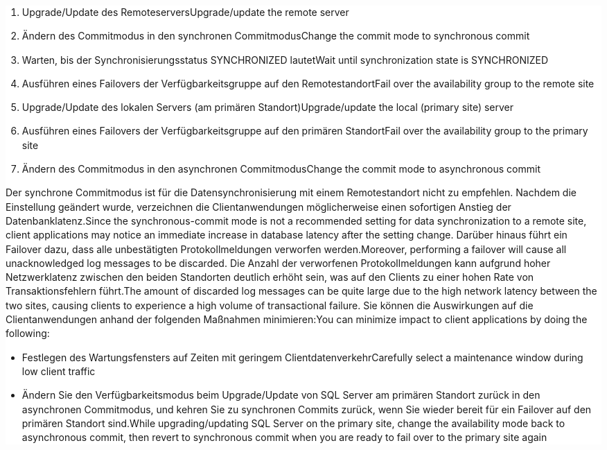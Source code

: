 1.  <span data-ttu-id="f36dd-144">Upgrade/Update des Remoteservers</span><span class="sxs-lookup"><span data-stu-id="f36dd-144">Upgrade/update the remote server</span></span>  
  
2.  <span data-ttu-id="f36dd-145">Ändern des Commitmodus in den synchronen Commitmodus</span><span class="sxs-lookup"><span data-stu-id="f36dd-145">Change the commit mode to synchronous commit</span></span>  
  
3.  <span data-ttu-id="f36dd-146">Warten, bis der Synchronisierungsstatus SYNCHRONIZED lautet</span><span class="sxs-lookup"><span data-stu-id="f36dd-146">Wait until synchronization state is SYNCHRONIZED</span></span>  
  
4.  <span data-ttu-id="f36dd-147">Ausführen eines Failovers der Verfügbarkeitsgruppe auf den Remotestandort</span><span class="sxs-lookup"><span data-stu-id="f36dd-147">Fail over the availability group to the remote site</span></span>  
  
5.  <span data-ttu-id="f36dd-148">Upgrade/Update des lokalen Servers (am primären Standort)</span><span class="sxs-lookup"><span data-stu-id="f36dd-148">Upgrade/update the local (primary site) server</span></span>  
  
6.  <span data-ttu-id="f36dd-149">Ausführen eines Failovers der Verfügbarkeitsgruppe auf den primären Standort</span><span class="sxs-lookup"><span data-stu-id="f36dd-149">Fail over the availability group to the primary site</span></span>  
  
7.  <span data-ttu-id="f36dd-150">Ändern des Commitmodus in den asynchronen Commitmodus</span><span class="sxs-lookup"><span data-stu-id="f36dd-150">Change the commit mode to asynchronous commit</span></span>  
  
 <span data-ttu-id="f36dd-151">Der synchrone Commitmodus ist für die Datensynchronisierung mit einem Remotestandort nicht zu empfehlen. Nachdem die Einstellung geändert wurde, verzeichnen die Clientanwendungen möglicherweise einen sofortigen Anstieg der Datenbanklatenz.</span><span class="sxs-lookup"><span data-stu-id="f36dd-151">Since the synchronous-commit mode is not a recommended setting for data synchronization to a remote site, client applications may notice an immediate increase in database latency after the setting change.</span></span> <span data-ttu-id="f36dd-152">Darüber hinaus führt ein Failover dazu, dass alle unbestätigten Protokollmeldungen verworfen werden.</span><span class="sxs-lookup"><span data-stu-id="f36dd-152">Moreover, performing a failover will cause all unacknowledged log messages to be discarded.</span></span> <span data-ttu-id="f36dd-153">Die Anzahl der verworfenen Protokollmeldungen kann aufgrund hoher Netzwerklatenz zwischen den beiden Standorten deutlich erhöht sein, was auf den Clients zu einer hohen Rate von Transaktionsfehlern führt.</span><span class="sxs-lookup"><span data-stu-id="f36dd-153">The amount of discarded log messages can be quite large due to the high network latency between the two sites, causing clients to experience a high volume of transactional failure.</span></span> <span data-ttu-id="f36dd-154">Sie können die Auswirkungen auf die Clientanwendungen anhand der folgenden Maßnahmen minimieren:</span><span class="sxs-lookup"><span data-stu-id="f36dd-154">You can minimize impact to client applications by doing the following:</span></span>  
  
-   <span data-ttu-id="f36dd-155">Festlegen des Wartungsfensters auf Zeiten mit geringem Clientdatenverkehr</span><span class="sxs-lookup"><span data-stu-id="f36dd-155">Carefully select a maintenance window during low client traffic</span></span>  
  
-   <span data-ttu-id="f36dd-156">Ändern Sie den Verfügbarkeitsmodus beim Upgrade/Update von SQL Server am primären Standort zurück in den asynchronen Commitmodus, und kehren Sie zu synchronen Commits zurück, wenn Sie wieder bereit für ein Failover auf den primären Standort sind.</span><span class="sxs-lookup"><span data-stu-id="f36dd-156">While upgrading/updating SQL Server on the primary site, change the availability mode back to asynchronous commit, then revert to synchronous commit when you are ready to fail over to the primary site again</span></span>  
  